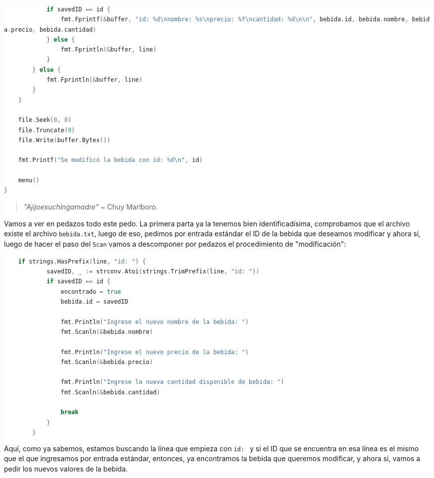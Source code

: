 ```go
            if savedID == id {
                fmt.Fprintf(&buffer, "id: %d\nnombre: %s\nprecio: %f\ncantidad: %d\n\n", bebida.id, bebida.nombre, bebida.precio, bebida.cantidad)
            } else {
                fmt.Fprintln(&buffer, line)
            }
        } else {
            fmt.Fprintln(&buffer, line)
        }
    }

    file.Seek(0, 0)
    file.Truncate(0)
    file.Write(buffer.Bytes())

    fmt.Printf("Se modificó la bebida con id: %d\n", id)

    menu()
}
```

> *"Ajijoesuchingamadre"* ~ Chuy Marlboro.

Vamos a ver en pedazos todo este pedo. La primera parta ya la tenemos bien identificadísima, comprobamos que el archivo existe el archivo `bebida.txt`, luego de eso, pedimos por entrada estándar el ID de la bebida que deseamos modificar y ahora si, luego de hacer el paso del `Scan` vamos a descomponer por pedazos el procedimiento de "modificación":

```go
    if strings.HasPrefix(line, "id: ") {
            savedID, _ := strconv.Atoi(strings.TrimPrefix(line, "id: "))
            if savedID == id {
                encontrado = true
                bebida.id = savedID

                fmt.Println("Ingrese el nuevo nombre de la bebida: ")
                fmt.Scanln(&bebida.nombre)

                fmt.Println("Ingrese el nuevo precio de la bebida: ")
                fmt.Scanln(&bebida.precio)

                fmt.Println("Ingrese la nueva cantidad disponible de bebida: ")
                fmt.Scanln(&bebida.cantidad)

                break
            }
        }
```

Aquí, como ya sabemos, estamos buscando la línea que empieza con `id: ` y si el ID que se encuentra en esa línea es el mismo que el que ingresamos por entrada estándar, entonces, ya encontramos la bebida que queremos modificar, y ahora si, vamos a pedir los nuevos valores de la bebida.

